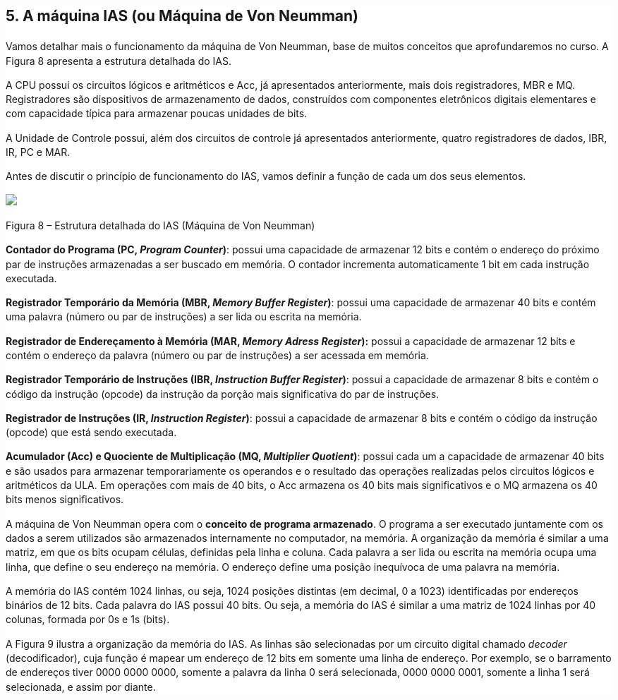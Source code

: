 ## 5. A máquina IAS (ou Máquina de Von Neumman)

Vamos detalhar mais o funcionamento da máquina de Von Neumman, base de muitos conceitos que aprofundaremos no curso. A Figura 8 apresenta a estrutura detalhada do IAS.

A CPU possui os circuitos lógicos e aritméticos e Acc, já apresentados anteriormente, mais dois registradores, MBR e MQ. Registradores são dispositivos de armazenamento de dados, construídos com componentes eletrônicos digitais elementares e com capacidade típica para armazenar poucas unidades de bits. 

A Unidade de Controle possui, além dos circuitos de controle já apresentados anteriormente, quatro registradores de dados, IBR, IR, PC e MAR.

Antes de discutir o princípio de funcionamento do IAS, vamos definir a função de cada um dos seus elementos.

![](Aspose.Words.3b07b864-1baf-478e-9365-4006d396e73e.008.png)

Figura 8 – Estrutura detalhada do IAS (Máquina de Von Neumman)

**Contador do Programa (PC, *Program Counter*)**: possui uma capacidade de armazenar 12 bits e contém o endereço do próximo par de instruções armazenadas a ser buscado em memória. O contador incrementa automaticamente 1 bit em cada instrução executada. 

**Registrador Temporário da Memória (MBR, *Memory Buffer Register*)**: possui uma capacidade de armazenar 40 bits e contém uma palavra (número ou par de instruções) a ser lida ou escrita na memória.

**Registrador de Endereçamento à Memória (MAR, *Memory Adress Register*):** possui a capacidade de armazenar 12 bits e contém o endereço da palavra (número ou par de instruções) a ser acessada em memória.

**Registrador Temporário de Instruções (IBR, *Instruction Buffer Register*)**: possui a capacidade de armazenar 8 bits e contém o código da instrução (opcode) da instrução da porção mais significativa do par de instruções.

**Registrador de Instruções (IR, *Instruction Register*)**: possui a capacidade de armazenar 8 bits e contém o código da instrução (opcode) que está sendo executada.

**Acumulador (Acc) e Quociente de Multiplicação (MQ, *Multiplier Quotient*)**: possui cada um a capacidade de armazenar 40 bits e são usados para armazenar temporariamente os operandos e o resultado das operações realizadas pelos circuitos lógicos e aritméticos da ULA. Em operações com mais de 40 bits, o Acc armazena os 40 bits mais significativos e o MQ armazena os 40 bits menos significativos. 

A máquina de Von Neumman opera com o **conceito de programa armazenado**. O programa a ser executado juntamente com os dados a serem utilizados são armazenados internamente no computador, na memória. A organização da memória é similar a uma matriz, em que os bits ocupam células, definidas pela linha e coluna. Cada palavra a ser lida ou escrita na memória ocupa uma linha, que define o seu endereço na memória. O endereço define uma posição inequívoca de uma palavra na memória.

A memória do IAS contém 1024 linhas, ou seja, 1024 posições distintas (em decimal, 0 a 1023) identificadas por endereços binários de 12 bits. Cada palavra do IAS possui 40 bits. Ou seja, a memória do IAS é similar a uma matriz de 1024 linhas por 40 colunas, formada por 0s e 1s (bits). 

A Figura 9 ilustra a organização da memória do IAS. As linhas são selecionadas por um circuito digital chamado *decoder* (decodificador), cuja função é mapear um endereço de 12 bits em somente uma linha de endereço. Por exemplo, se o barramento de endereços tiver 0000 0000 0000, somente a palavra da linha 0 será selecionada, 0000 0000 0001, somente a linha 1 será selecionada, e assim por diante.
